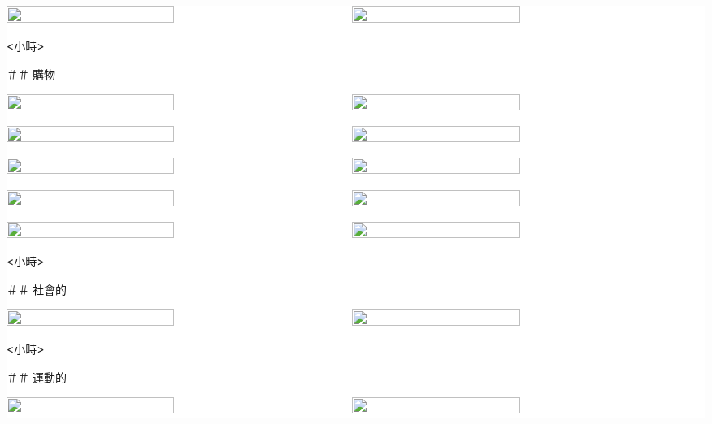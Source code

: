   <p 浮動=“左”>
  <img src="https://cdn.dribbble.com/users/1788965/screenshots/11417389/media/ed3090853fa3e03375212e27eef63243.png" height="49%" width="49%">
  <img src="https://cdn.dribbble.com/users/3429790/screenshots/11483935/media/849f6ddc33127d76171e468d709cde2b.png" height="49%" width=49%">
  </p>

  <小時>

＃＃ 購物

  <p 浮動=“左”>
  <img src="https://cdn.dribbble.com/users/2461751/screenshots/11431532/media/ea8130287e3561e0325788b545c81c02.png" height="49%" width="49%">
  <img src="https://cdn.dribbble.com/users/2461751/screenshots/11431532/media/8bbc58e69c36cca86069177544334fb5.png" height="49%" width="49%">
  </p>
  
  <p 浮動=“左”>
  <img src="https://cdn.dribbble.com/users/4189231/screenshots/11433982/media/75bfd296c90538886a36e2d2d8c0516f.jpg" height="49%" width="49%">
  <img src="https://cdn.dribbble.com/users/4189231/screenshots/11433982/media/75bfd296c90538886a36e2d2d8c0516f.jpg" height="49%" width="49%">
  </p>
  
  <p 浮動=“左”>
  <img src="https://cdn.dribbble.com/users/267263/screenshots/11432692/media/030fe6c64224ebd6ebf1644b96f8a35f.png" height="49%" width="49%">
  <img src="https://cdn.dribbble.com/users/3860505/screenshots/11431718/media/391af1676a522462dfb9dbb1f400f65e.png" height="49%" width="49%">
  </p>
  
  <p 浮動=“左”>
  <img src="https://cdn.dribbble.com/users/2616177/screenshots/11424419/media/b2a3089695298bdf81e05f7cbdea23a7.png" height="49%" width="49%">
  <img src="https://cdn.dribbble.com/users/1997192/screenshots/11426864/media/5f0164544fc9c51b3dba7c51d8057e44.png" height="49%" width="49%">
  </p>
  
  <p 浮動=“左”>
  <img src="https://cdn.dribbble.com/users/1997192/screenshots/11426864/media/c4f51586bb2d431b1305971529e0fe26.png" height="49%" width="49%">
  <img src="https://cdn.dribbble.com/users/4107199/screenshots/11426999/media/5fa1a407f7dc5a95b52e51af28af7fe0.png" height="49%" width="49%">
  </p>

  <小時>

＃＃ 社會的

  <p 浮動=“左”>
  <img src="https://cdn.dribbble.com/users/310943/screenshots/11416015/media/10f64ed22538ab13cfbac00070c044d6.png" height="49%" width="49%">
  <img src="https://cdn.dribbble.com/users/4271438/screenshots/11437682/media/d2e2ecf1e1ccbe68afb285b8570346d7.png" height="49%" width="49%">
  </p>

  <小時>

＃＃ 運動的

  <p 浮動=“左”>
  <img src="https://cdn.dribbble.com/users/4189231/screenshots/9834834/media/afc87b29367d6a68c780175bd80fff24.png" height="49%" width="49%">
  <img src="https://cdn.dribbble.com/users/960843/screenshots/10527118/media/76f1d3ae62ec84cadb2c6a48e3aa2263.jpg" height="49%" width="49%">
  </p>
